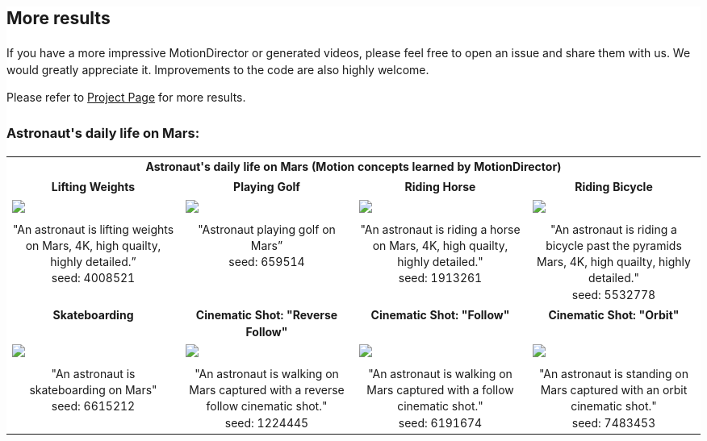 ## More results

If you have a more impressive MotionDirector or generated videos, please feel free to open an issue and share them with us. We would greatly appreciate it.
Improvements to the code are also highly welcome.

Please refer to [Project Page](https://showlab.github.io/MotionDirector) for more results.

### Astronaut's daily life on Mars:
<table class="center">
<tr>
  <td style="text-align:center;" colspan="4"><b>Astronaut's daily life on Mars (Motion concepts learned by MotionDirector)</b></td>
</tr>
<tr>
<td style="text-align:center;"><b>Lifting Weights</b></td>
<td style="text-align:center;"><b>Playing Golf</b></td>
<td style="text-align:center;"><b>Riding Horse</b></td>
<td style="text-align:center;"><b>Riding Bicycle</b></td>
</tr>
<tr>
  <td><img src=assets/astronaut_mars/An_astronaut_is_lifting_weights_on_Mars_4K_high_quailty_highly_detailed_4008521.gif></td>
  <td><img src=assets/astronaut_mars/Astronaut_playing_golf_on_Mars_659514.gif></td>
  <td><img src=assets/astronaut_mars/An_astronaut_is_riding_a_horse_on_Mars_4K_high_quailty_highly_detailed_1913261.gif></td>              
  <td><img src=assets/astronaut_mars/An_astronaut_is_riding_a_bicycle_past_the_pyramids_Mars_4K_high_quailty_highly_detailed_5532778.gif></td>
</tr>
<tr>
  <td width=25% style="text-align:center;">"An astronaut is lifting weights on Mars, 4K, high quailty, highly detailed.” </br> seed: 4008521</td>
  <td width=25% style="text-align:center;">"Astronaut playing golf on Mars” </br> seed: 659514</td>
  <td width=25% style="text-align:center;">"An astronaut is riding a horse on Mars, 4K, high quailty, highly detailed."  </br> seed: 1913261</td>
  <td width=25% style="text-align:center;">"An astronaut is riding a bicycle past the pyramids Mars, 4K, high quailty, highly detailed."  </br> seed: 5532778</td>
</tr>
<tr>
<td style="text-align:center;"><b>Skateboarding</b></td>
<td style="text-align:center;"><b>Cinematic Shot: "Reverse Follow"</b></td>
<td style="text-align:center;"><b>Cinematic Shot: "Follow"</b></td>
<td style="text-align:center;"><b>Cinematic Shot: "Orbit"</b></td>
</tr>
<tr>
  <td><img src=assets/astronaut_mars/An_astronaut_is_skateboarding_on_Mars_6615212.gif></td>
  <td><img src=assets/astronaut_mars/An_astronaut_is_walking_on_Mars_captured_with_a_reverse_follow_cinematic_shot_1224445.gif></td>
  <td><img src=assets/astronaut_mars/An_astronaut_is_walking_on_Mars_captured_with_a_follow_cinematic_shot_6191674.gif></td>              
  <td><img src=assets/astronaut_mars/An_astronaut_is_standing_on_Mars_captured_with_an_orbit_cinematic_shot_7483453.gif></td>
</tr>
<tr>
  <td width=25% style="text-align:center;">"An astronaut is skateboarding on Mars"</br> seed: 6615212</td>
  <td width=25% style="text-align:center;">"An astronaut is walking on Mars captured with a reverse follow cinematic shot." </br> seed: 1224445</td>
  <td width=25% style="text-align:center;">"An astronaut is walking on Mars captured with a follow cinematic shot." </br> seed: 6191674</td>
  <td width=25% style="text-align:center;">"An astronaut is standing on Mars captured with an orbit cinematic shot." </br> seed: 7483453</td>
<tr>
</table>
